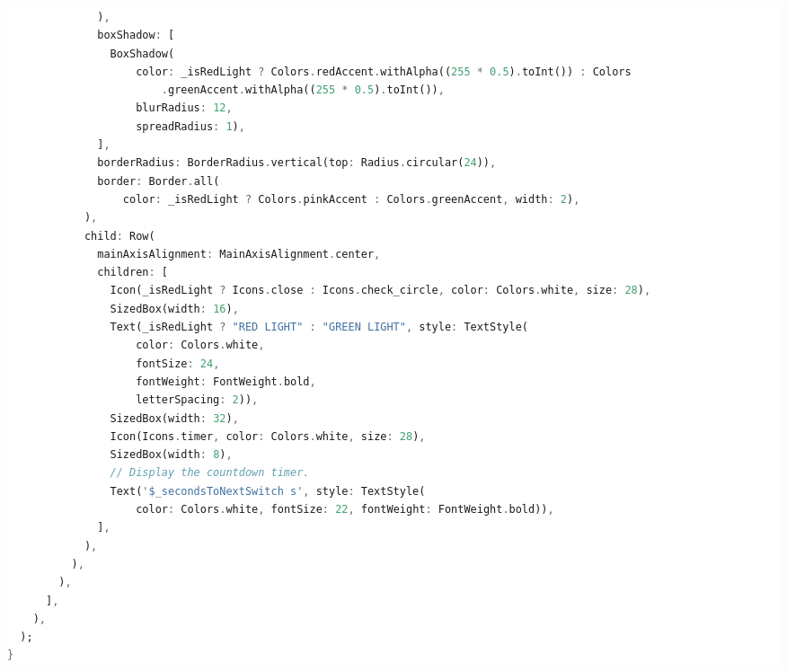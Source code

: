 ```dart
              ),
              boxShadow: [
                BoxShadow(
                    color: _isRedLight ? Colors.redAccent.withAlpha((255 * 0.5).toInt()) : Colors
                        .greenAccent.withAlpha((255 * 0.5).toInt()),
                    blurRadius: 12,
                    spreadRadius: 1),
              ],
              borderRadius: BorderRadius.vertical(top: Radius.circular(24)),
              border: Border.all(
                  color: _isRedLight ? Colors.pinkAccent : Colors.greenAccent, width: 2),
            ),
            child: Row(
              mainAxisAlignment: MainAxisAlignment.center,
              children: [
                Icon(_isRedLight ? Icons.close : Icons.check_circle, color: Colors.white, size: 28),
                SizedBox(width: 16),
                Text(_isRedLight ? "RED LIGHT" : "GREEN LIGHT", style: TextStyle(
                    color: Colors.white,
                    fontSize: 24,
                    fontWeight: FontWeight.bold,
                    letterSpacing: 2)),
                SizedBox(width: 32),
                Icon(Icons.timer, color: Colors.white, size: 28),
                SizedBox(width: 8),
                // Display the countdown timer.
                Text('$_secondsToNextSwitch s', style: TextStyle(
                    color: Colors.white, fontSize: 22, fontWeight: FontWeight.bold)),
              ],
            ),
          ),
        ),
      ],
    ),
  );
}
```

